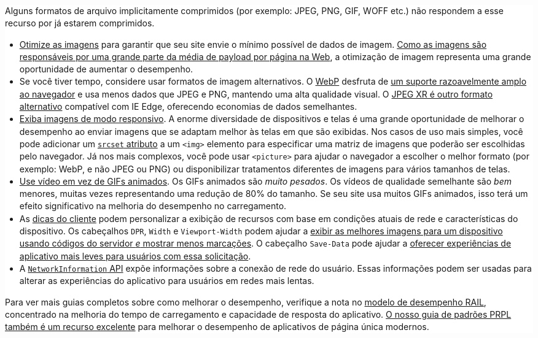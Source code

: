 Alguns formatos de arquivo implicitamente comprimidos (por exemplo: JPEG, PNG, GIF, WOFF
etc.) não respondem a esse recurso por já estarem comprimidos.
- [Otimize as
imagens](/web/fundamentals/performance/optimizing-content-efficiency/automating-image-optimization/)
para garantir que seu site envie o mínimo possível de dados de imagem. [Como as imagens são responsáveis por uma
grande parte da média de payload por página na
Web](http://httparchive.org/trends.php#bytesImg&reqImg), a otimização de
imagem representa uma grande oportunidade de aumentar o desempenho.
- Se você tiver tempo, considere usar formatos de imagem alternativos.
O [WebP](/speed/webp/) desfruta de [um suporte razoavelmente amplo ao
navegador](https://caniuse.com/#feat=webp) e usa menos dados que JPEG e PNG,
mantendo uma alta qualidade visual. O [JPEG XR é outro
formato alternativo](https://jpeg.org/jpegxr/index.html) compatível com IE Edge,
oferecendo economias de dados semelhantes.
- [Exiba imagens
de modo responsivo](https://developer.mozilla.org/en-US/docs/Learn/HTML/Multimedia_and_embedding/Responsive_images).
A enorme diversidade de dispositivos e telas é uma grande
oportunidade de melhorar o desempenho ao enviar imagens que se adaptam melhor às
telas em que são exibidas. Nos casos de uso mais simples, você pode adicionar um [`srcset`
atributo](https://developer.mozilla.org/en-US/docs/Web/HTML/Element/img#attr-srcset)
a um `<img>` elemento para especificar uma matriz de imagens que poderão ser escolhidas pelo navegador.
Já nos mais complexos, você pode usar `<picture>` para ajudar o navegador
a escolher o melhor formato (por exemplo: WebP, e não JPEG ou PNG) ou disponibilizar
tratamentos diferentes de imagens para vários tamanhos de telas.
- [Use vídeo em vez de GIFs
animados](/web/fundamentals/performance/optimizing-content-efficiency/replace-animated-gifs-with-video/).
Os GIFs animados são _muito pesados_. Os vídeos de qualidade semelhante são _bem_ menores,
muitas vezes representando uma redução de 80% do tamanho. Se seu site usa muitos GIFs animados, isso terá
um efeito significativo na melhoria do desempenho no carregamento.
- As [dicas do cliente](http://httpwg.org/http-extensions/client-hints.html) podem
personalizar a exibição de recursos com base em condições atuais de rede e características do
dispositivo. Os cabeçalhos `DPR`, `Width` e `Viewport-Width` podem ajudar a
[exibir as melhores imagens para um dispositivo usando códigos do servidor _e_ mostrar menos
marcações](/web/updates/2015/09/automating-resource-selection-with-client-hints).
O cabeçalho `Save-Data` pode ajudar a [oferecer experiências de aplicativo mais leves para
usuários com essa solicitação](/web/updates/2016/02/save-data).
- A [`NetworkInformation`
API](https://developer.mozilla.org/en-US/docs/Web/API/NetworkInformation)
expõe informações sobre a conexão de rede do usuário. Essas informações podem ser
usadas para alterar as experiências do aplicativo para usuários em redes mais lentas.

Para ver mais guias completos sobre como melhorar o desempenho, verifique a nota no
[modelo de desempenho RAIL](/web/fundamentals/performance/rail), concentrado
na melhoria do tempo de carregamento e capacidade de resposta do aplicativo. [O nosso guia de
padrões PRPL também é um recurso
excelente](/web/fundamentals/performance/prpl-pattern/) para melhorar o
desempenho de aplicativos de página única modernos.
